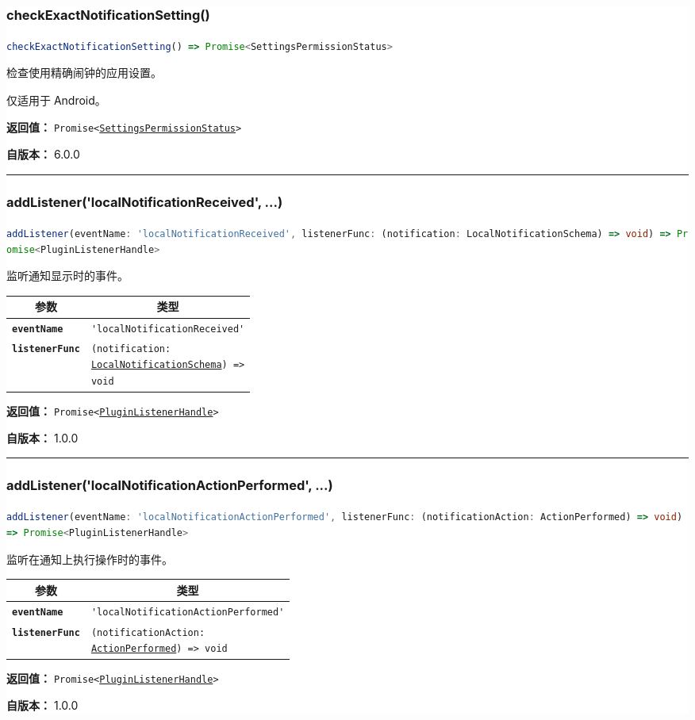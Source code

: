 
### checkExactNotificationSetting()

```typescript
checkExactNotificationSetting() => Promise<SettingsPermissionStatus>
```

检查使用精确闹钟的应用设置。

仅适用于 Android。

**返回值：** <code>Promise&lt;<a href="#settingspermissionstatus">SettingsPermissionStatus</a>&gt;</code>

**自版本：** 6.0.0

--------------------


### addListener('localNotificationReceived', ...)

```typescript
addListener(eventName: 'localNotificationReceived', listenerFunc: (notification: LocalNotificationSchema) => void) => Promise<PluginListenerHandle>
```

监听通知显示时的事件。

| 参数              | 类型                                                                                                   |
| ------------------ | ------------------------------------------------------------------------------------------------------ |
| **`eventName`**    | <code>'localNotificationReceived'</code>                                                               |
| **`listenerFunc`** | <code>(notification: <a href="#localnotificationschema">LocalNotificationSchema</a>) =&gt; void</code> |

**返回值：** <code>Promise&lt;<a href="#pluginlistenerhandle">PluginListenerHandle</a>&gt;</code>

**自版本：** 1.0.0

--------------------


### addListener('localNotificationActionPerformed', ...)

```typescript
addListener(eventName: 'localNotificationActionPerformed', listenerFunc: (notificationAction: ActionPerformed) => void) => Promise<PluginListenerHandle>
```

监听在通知上执行操作时的事件。

| 参数              | 类型                                                                                         |
| ------------------ | -------------------------------------------------------------------------------------------- |
| **`eventName`**    | <code>'localNotificationActionPerformed'</code>                                              |
| **`listenerFunc`** | <code>(notificationAction: <a href="#actionperformed">ActionPerformed</a>) =&gt; void</code> |

**返回值：** <code>Promise&lt;<a href="#pluginlistenerhandle">PluginListenerHandle</a>&gt;</code>

**自版本：** 1.0.0
